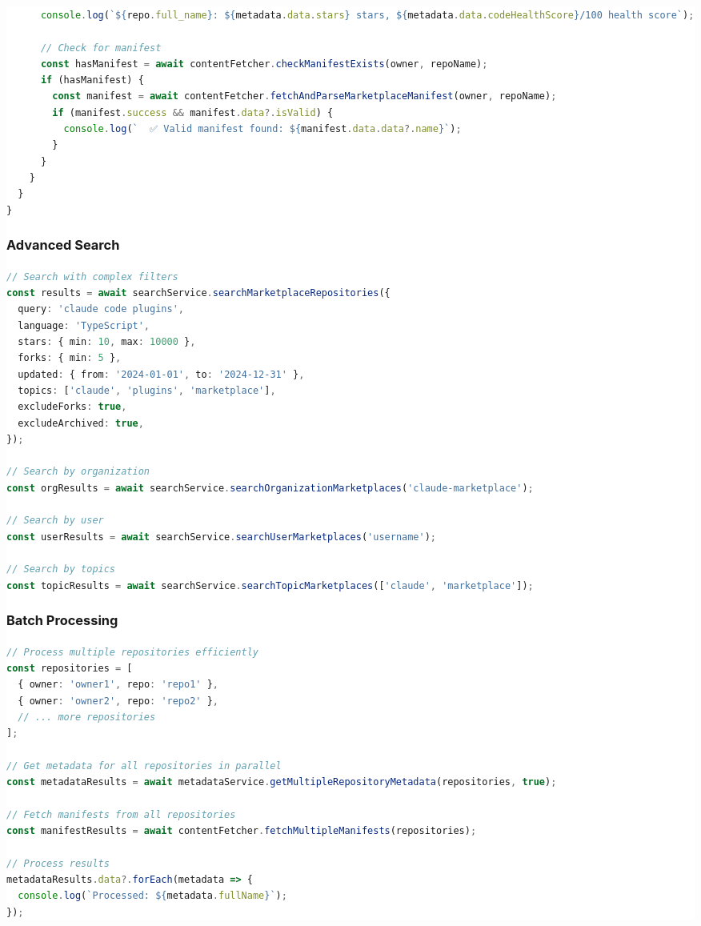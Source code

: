 ```typescript
      console.log(`${repo.full_name}: ${metadata.data.stars} stars, ${metadata.data.codeHealthScore}/100 health score`);

      // Check for manifest
      const hasManifest = await contentFetcher.checkManifestExists(owner, repoName);
      if (hasManifest) {
        const manifest = await contentFetcher.fetchAndParseMarketplaceManifest(owner, repoName);
        if (manifest.success && manifest.data?.isValid) {
          console.log(`  ✅ Valid manifest found: ${manifest.data.data?.name}`);
        }
      }
    }
  }
}
```

### Advanced Search

```typescript
// Search with complex filters
const results = await searchService.searchMarketplaceRepositories({
  query: 'claude code plugins',
  language: 'TypeScript',
  stars: { min: 10, max: 10000 },
  forks: { min: 5 },
  updated: { from: '2024-01-01', to: '2024-12-31' },
  topics: ['claude', 'plugins', 'marketplace'],
  excludeForks: true,
  excludeArchived: true,
});

// Search by organization
const orgResults = await searchService.searchOrganizationMarketplaces('claude-marketplace');

// Search by user
const userResults = await searchService.searchUserMarketplaces('username');

// Search by topics
const topicResults = await searchService.searchTopicMarketplaces(['claude', 'marketplace']);
```

### Batch Processing

```typescript
// Process multiple repositories efficiently
const repositories = [
  { owner: 'owner1', repo: 'repo1' },
  { owner: 'owner2', repo: 'repo2' },
  // ... more repositories
];

// Get metadata for all repositories in parallel
const metadataResults = await metadataService.getMultipleRepositoryMetadata(repositories, true);

// Fetch manifests from all repositories
const manifestResults = await contentFetcher.fetchMultipleManifests(repositories);

// Process results
metadataResults.data?.forEach(metadata => {
  console.log(`Processed: ${metadata.fullName}`);
});
```
